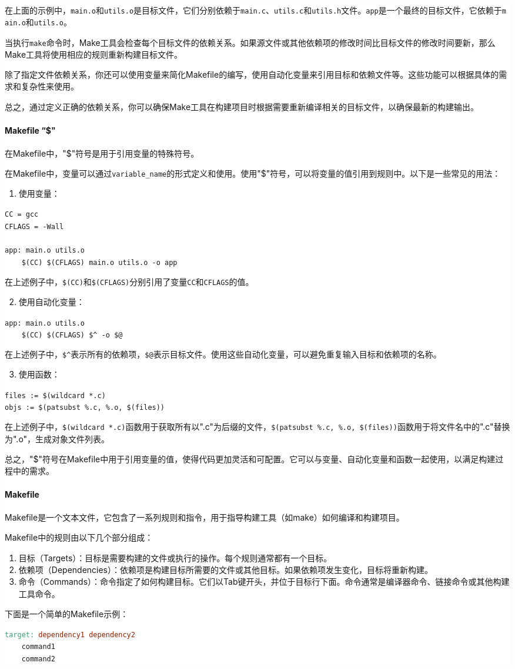 在上面的示例中，`main.o`​和`utils.o`​是目标文件，它们分别依赖于`main.c`​、`utils.c`​和`utils.h`​文件。`app`​是一个最终的目标文件，它依赖于`main.o`​和`utils.o`​。

当执行`make`​命令时，Make工具会检查每个目标文件的依赖关系。如果源文件或其他依赖项的修改时间比目标文件的修改时间要新，那么Make工具将使用相应的规则重新构建目标文件。

除了指定文件依赖关系，你还可以使用变量来简化Makefile的编写，使用自动化变量来引用目标和依赖文件等。这些功能可以根据具体的需求和复杂性来使用。

总之，通过定义正确的依赖关系，你可以确保Make工具在构建项目时根据需要重新编译相关的目标文件，以确保最新的构建输出。

#### Makefile “$"

在Makefile中，"$"符号是用于引用变量的特殊符号。

在Makefile中，变量可以通过`variable_name`​的形式定义和使用。使用"$"符号，可以将变量的值引用到规则中。以下是一些常见的用法：

1. 使用变量：

```
CC = gcc
CFLAGS = -Wall

app: main.o utils.o
    $(CC) $(CFLAGS) main.o utils.o -o app
```

在上述例子中，`$(CC)`​和`$(CFLAGS)`​分别引用了变量`CC`​和`CFLAGS`​的值。

2. 使用自动化变量：

```
app: main.o utils.o
    $(CC) $(CFLAGS) $^ -o $@
```

在上述例子中，`$^`​表示所有的依赖项，`$@`​表示目标文件。使用这些自动化变量，可以避免重复输入目标和依赖项的名称。

3. 使用函数：

```
files := $(wildcard *.c)
objs := $(patsubst %.c, %.o, $(files))
```

在上述例子中，`$(wildcard *.c)`​函数用于获取所有以".c"为后缀的文件，`$(patsubst %.c, %.o, $(files))`​函数用于将文件名中的".c"替换为".o"，生成对象文件列表。

总之，"$"符号在Makefile中用于引用变量的值，使得代码更加灵活和可配置。它可以与变量、自动化变量和函数一起使用，以满足构建过程中的需求。

#### Makefile

Makefile是一个文本文件，它包含了一系列规则和指令，用于指导构建工具（如make）如何编译和构建项目。

Makefile中的规则由以下几个部分组成：

1. 目标（Targets）：目标是需要构建的文件或执行的操作。每个规则通常都有一个目标。
2. 依赖项（Dependencies）：依赖项是构建目标所需要的文件或其他目标。如果依赖项发生变化，目标将重新构建。
3. 命令（Commands）：命令指定了如何构建目标。它们以Tab键开头，并位于目标行下面。命令通常是编译器命令、链接命令或其他构建工具命令。

下面是一个简单的Makefile示例：

```makefile
target: dependency1 dependency2
    command1
    command2
```
